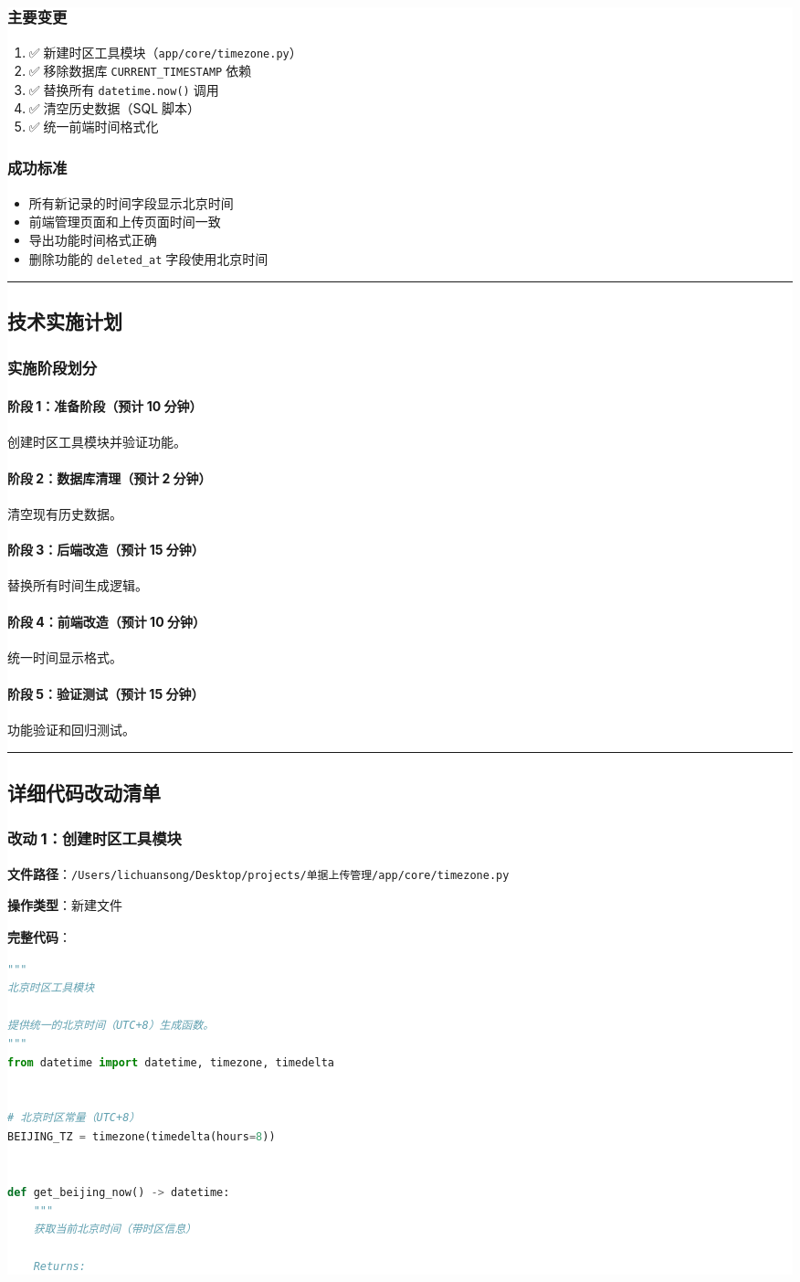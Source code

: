 ### 主要变更
1. ✅ 新建时区工具模块（`app/core/timezone.py`）
2. ✅ 移除数据库 `CURRENT_TIMESTAMP` 依赖
3. ✅ 替换所有 `datetime.now()` 调用
4. ✅ 清空历史数据（SQL 脚本）
5. ✅ 统一前端时间格式化

### 成功标准
- 所有新记录的时间字段显示北京时间
- 前端管理页面和上传页面时间一致
- 导出功能时间格式正确
- 删除功能的 `deleted_at` 字段使用北京时间

---

## 技术实施计划

### 实施阶段划分

#### 阶段 1：准备阶段（预计 10 分钟）
创建时区工具模块并验证功能。

#### 阶段 2：数据库清理（预计 2 分钟）
清空现有历史数据。

#### 阶段 3：后端改造（预计 15 分钟）
替换所有时间生成逻辑。

#### 阶段 4：前端改造（预计 10 分钟）
统一时间显示格式。

#### 阶段 5：验证测试（预计 15 分钟）
功能验证和回归测试。

---

## 详细代码改动清单

### 改动 1：创建时区工具模块

**文件路径**：`/Users/lichuansong/Desktop/projects/单据上传管理/app/core/timezone.py`

**操作类型**：新建文件

**完整代码**：
```python
"""
北京时区工具模块

提供统一的北京时间（UTC+8）生成函数。
"""
from datetime import datetime, timezone, timedelta


# 北京时区常量（UTC+8）
BEIJING_TZ = timezone(timedelta(hours=8))


def get_beijing_now() -> datetime:
    """
    获取当前北京时间（带时区信息）

    Returns:
```
